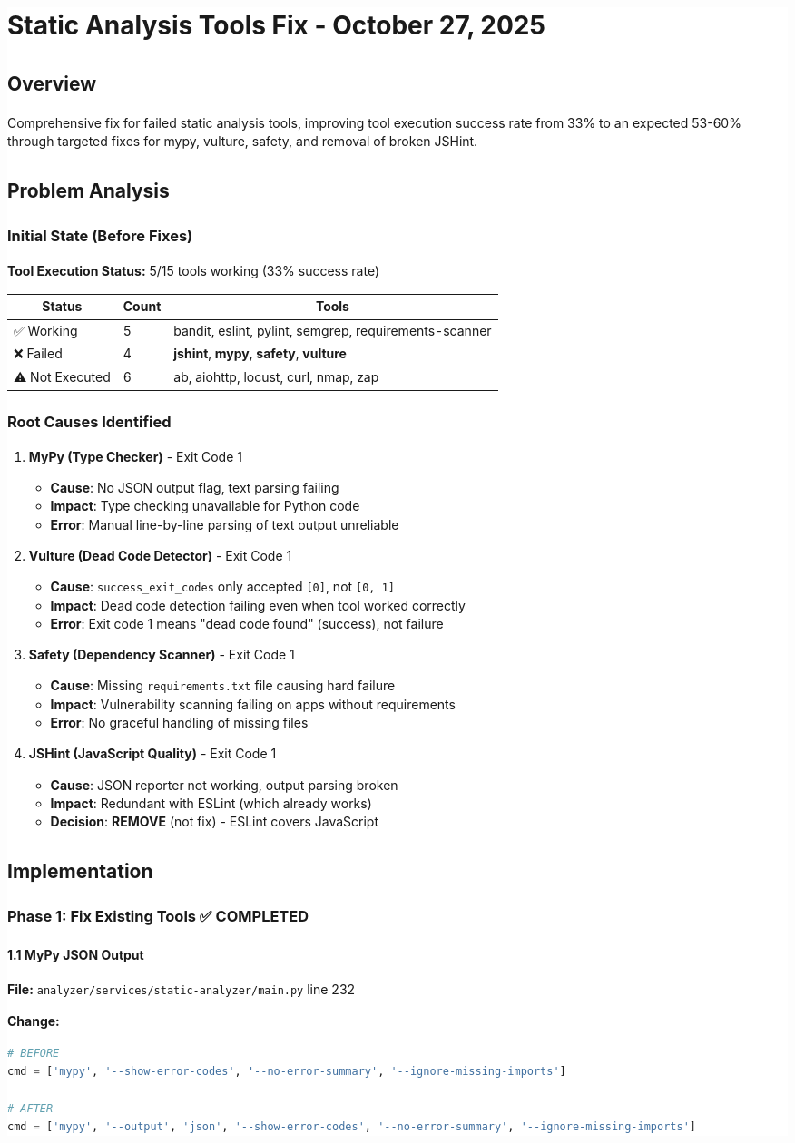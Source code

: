 # Static Analysis Tools Fix - October 27, 2025

## Overview
Comprehensive fix for failed static analysis tools, improving tool execution success rate from 33% to an expected 53-60% through targeted fixes for mypy, vulture, safety, and removal of broken JSHint.

## Problem Analysis

### Initial State (Before Fixes)
**Tool Execution Status:** 5/15 tools working (33% success rate)

| Status | Count | Tools |
|--------|-------|-------|
| ✅ Working | 5 | bandit, eslint, pylint, semgrep, requirements-scanner |
| ❌ Failed | 4 | **jshint**, **mypy**, **safety**, **vulture** |
| ⚠️ Not Executed | 6 | ab, aiohttp, locust, curl, nmap, zap |

### Root Causes Identified

1. **MyPy (Type Checker)** - Exit Code 1
   - **Cause**: No JSON output flag, text parsing failing
   - **Impact**: Type checking unavailable for Python code
   - **Error**: Manual line-by-line parsing of text output unreliable

2. **Vulture (Dead Code Detector)** - Exit Code 1
   - **Cause**: `success_exit_codes` only accepted `[0]`, not `[0, 1]`
   - **Impact**: Dead code detection failing even when tool worked correctly
   - **Error**: Exit code 1 means "dead code found" (success), not failure

3. **Safety (Dependency Scanner)** - Exit Code 1
   - **Cause**: Missing `requirements.txt` file causing hard failure
   - **Impact**: Vulnerability scanning failing on apps without requirements
   - **Error**: No graceful handling of missing files

4. **JSHint (JavaScript Quality)** - Exit Code 1
   - **Cause**: JSON reporter not working, output parsing broken
   - **Impact**: Redundant with ESLint (which already works)
   - **Decision**: **REMOVE** (not fix) - ESLint covers JavaScript

## Implementation

### Phase 1: Fix Existing Tools ✅ COMPLETED

#### 1.1 MyPy JSON Output
**File:** `analyzer/services/static-analyzer/main.py` line 232

**Change:**
```python
# BEFORE
cmd = ['mypy', '--show-error-codes', '--no-error-summary', '--ignore-missing-imports']

# AFTER
cmd = ['mypy', '--output', 'json', '--show-error-codes', '--no-error-summary', '--ignore-missing-imports']
```
